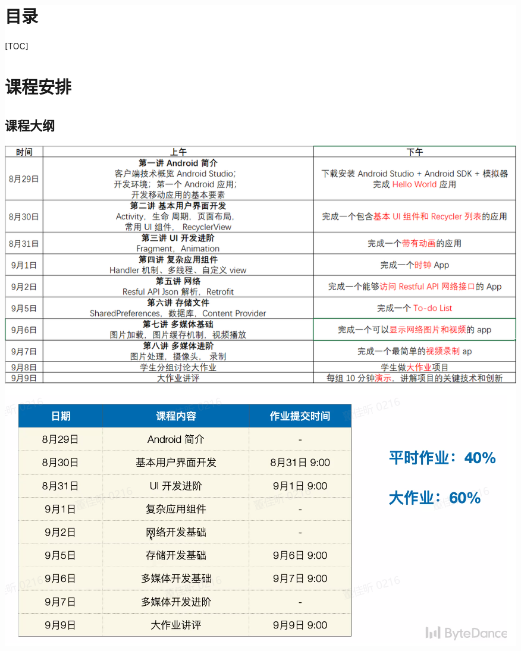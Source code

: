 # 目录

[TOC]

# 课程安排

## 课程大纲

![image-20220829095357461](AssetMarkdown/image-20220829095357461.png)

![image-20220829093923973](AssetMarkdown/image-20220829093923973.png)
